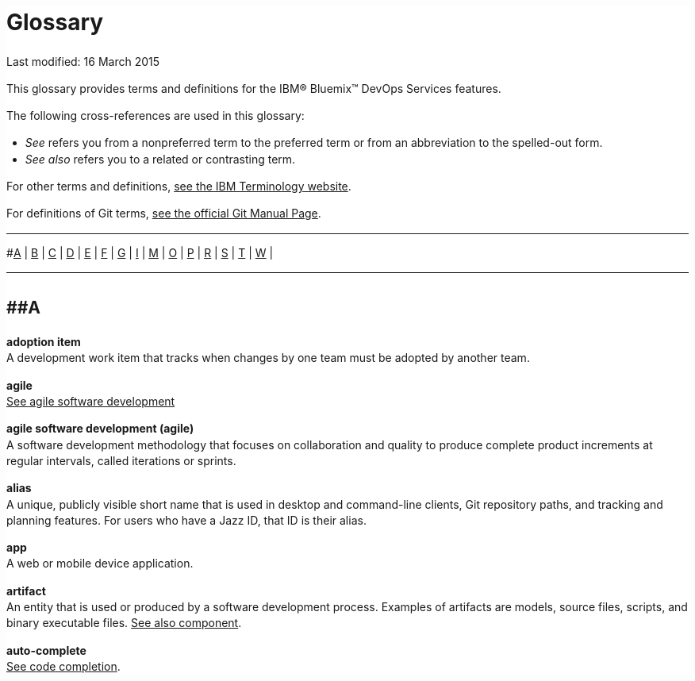 # Glossary
Last modified: 16 March 2015

This glossary provides terms and definitions for the IBM&reg; Bluemix&trade; DevOps Services features.

The following cross-references are used in this glossary: 
* *See* refers you from a nonpreferred term to the preferred term or from an abbreviation to the spelled-out form. 
* *See also* refers you to a related or contrasting term. 

For other terms and definitions, [see the IBM Terminology website](http://www-01.ibm.com/software/globalization/terminology/d.html).

For definitions of Git terms, [see the official Git Manual Page](https://www.kernel.org/pub/software/scm/git/docs/gitglossary.html).

---

#[A](#A) | [B](#B) | [C](#C) | [D](#D) | [E](#E) | [F](#F) | [G](#G) | [I](#I) | [M](#M) | [O](#O) | [P](#P) | [R](#R) | [S](#S) | [T](#T) | [W](#W) | 

---
<a name="A"></a>
##A
---
<a name="adoption_item"></a>
**adoption item**  
A development work item that tracks when changes by one team must be adopted by another team.

<a name="agile"></a>
**agile**  
[See agile software development](#agile_software_development)

<a name="agile_software_development"></a>
**agile software development (agile)**  
A software development methodology that focuses on collaboration and quality to produce 
complete product increments at regular intervals, called iterations or sprints.

<a name="alias"></a>
**alias**  
A unique, publicly visible short name that is used in desktop and command-line clients, Git repository paths, and tracking and planning features. For users who have a Jazz ID, that ID is their alias.

<a name="app"></a>
**app**  
A web or mobile device application.

<a name="artifact"></a>
**artifact**  
An entity that is used or produced by a software development process. Examples of artifacts 
are models, source files, scripts, and binary executable files. [See also 
component](#component).

<a name="auto-complete"></a>
**auto-complete**  
[See code completion](#code_completion).
